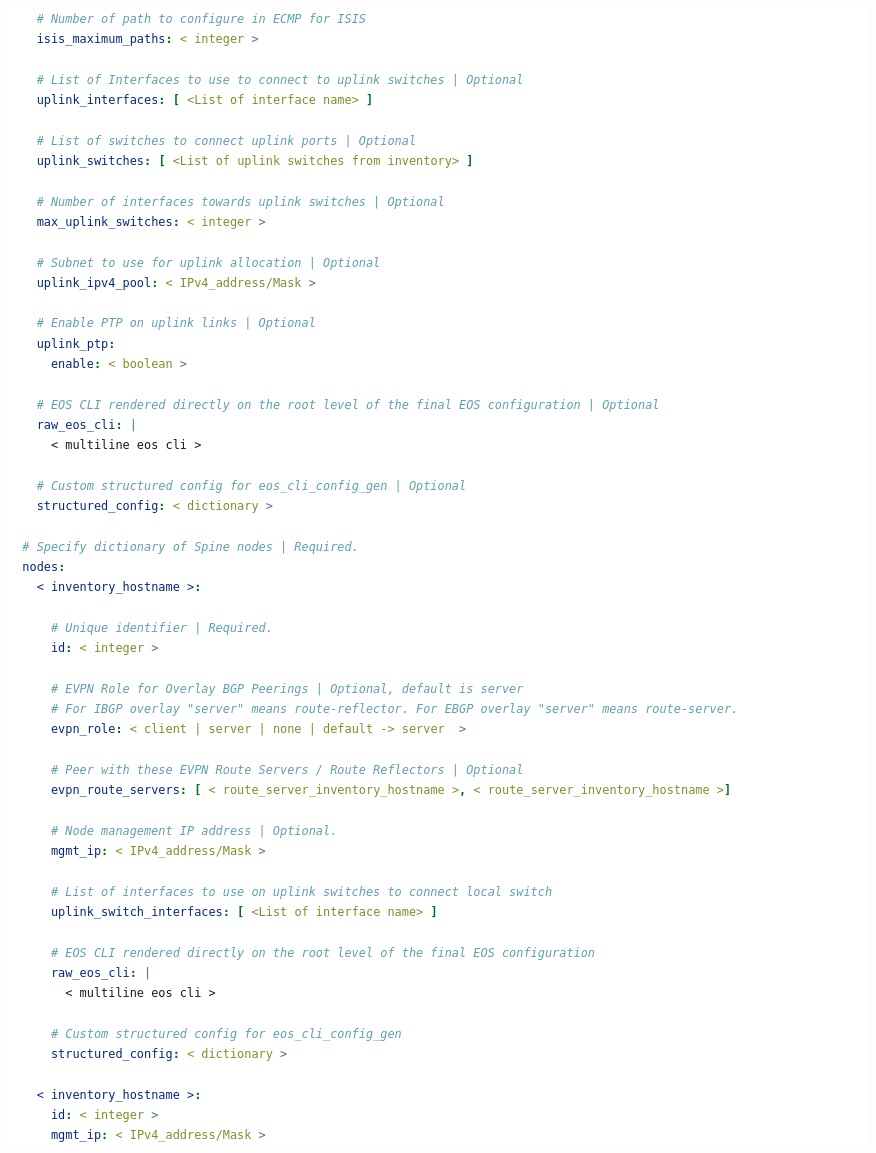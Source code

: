 ```yaml
    # Number of path to configure in ECMP for ISIS
    isis_maximum_paths: < integer >

    # List of Interfaces to use to connect to uplink switches | Optional
    uplink_interfaces: [ <List of interface name> ]

    # List of switches to connect uplink ports | Optional
    uplink_switches: [ <List of uplink switches from inventory> ]

    # Number of interfaces towards uplink switches | Optional
    max_uplink_switches: < integer >

    # Subnet to use for uplink allocation | Optional
    uplink_ipv4_pool: < IPv4_address/Mask >

    # Enable PTP on uplink links | Optional
    uplink_ptp:
      enable: < boolean >

    # EOS CLI rendered directly on the root level of the final EOS configuration | Optional
    raw_eos_cli: |
      < multiline eos cli >

    # Custom structured config for eos_cli_config_gen | Optional
    structured_config: < dictionary >

  # Specify dictionary of Spine nodes | Required.
  nodes:
    < inventory_hostname >:

      # Unique identifier | Required.
      id: < integer >

      # EVPN Role for Overlay BGP Peerings | Optional, default is server
      # For IBGP overlay "server" means route-reflector. For EBGP overlay "server" means route-server.
      evpn_role: < client | server | none | default -> server  >

      # Peer with these EVPN Route Servers / Route Reflectors | Optional
      evpn_route_servers: [ < route_server_inventory_hostname >, < route_server_inventory_hostname >]

      # Node management IP address | Optional.
      mgmt_ip: < IPv4_address/Mask >

      # List of interfaces to use on uplink switches to connect local switch
      uplink_switch_interfaces: [ <List of interface name> ]

      # EOS CLI rendered directly on the root level of the final EOS configuration
      raw_eos_cli: |
        < multiline eos cli >

      # Custom structured config for eos_cli_config_gen
      structured_config: < dictionary >

    < inventory_hostname >:
      id: < integer >
      mgmt_ip: < IPv4_address/Mask >
```

